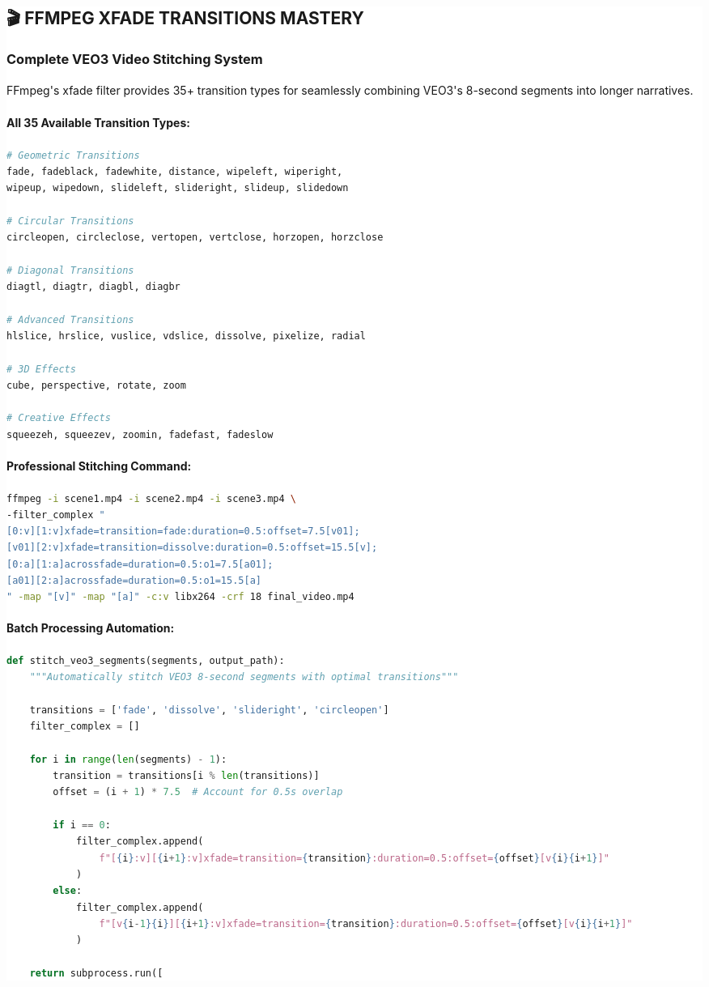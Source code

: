 ## 🎬 FFMPEG XFADE TRANSITIONS MASTERY

### **Complete VEO3 Video Stitching System**
FFmpeg's xfade filter provides 35+ transition types for seamlessly combining VEO3's 8-second segments into longer narratives.

#### **All 35 Available Transition Types:**
```bash
# Geometric Transitions
fade, fadeblack, fadewhite, distance, wipeleft, wiperight,
wipeup, wipedown, slideleft, slideright, slideup, slidedown

# Circular Transitions
circleopen, circleclose, vertopen, vertclose, horzopen, horzclose

# Diagonal Transitions
diagtl, diagtr, diagbl, diagbr

# Advanced Transitions
hlslice, hrslice, vuslice, vdslice, dissolve, pixelize, radial

# 3D Effects
cube, perspective, rotate, zoom

# Creative Effects
squeezeh, squeezev, zoomin, fadefast, fadeslow
```

#### **Professional Stitching Command:**
```bash
ffmpeg -i scene1.mp4 -i scene2.mp4 -i scene3.mp4 \
-filter_complex "
[0:v][1:v]xfade=transition=fade:duration=0.5:offset=7.5[v01];
[v01][2:v]xfade=transition=dissolve:duration=0.5:offset=15.5[v];
[0:a][1:a]acrossfade=duration=0.5:o1=7.5[a01];
[a01][2:a]acrossfade=duration=0.5:o1=15.5[a]
" -map "[v]" -map "[a]" -c:v libx264 -crf 18 final_video.mp4
```

#### **Batch Processing Automation:**
```python
def stitch_veo3_segments(segments, output_path):
    """Automatically stitch VEO3 8-second segments with optimal transitions"""

    transitions = ['fade', 'dissolve', 'slideright', 'circleopen']
    filter_complex = []

    for i in range(len(segments) - 1):
        transition = transitions[i % len(transitions)]
        offset = (i + 1) * 7.5  # Account for 0.5s overlap

        if i == 0:
            filter_complex.append(
                f"[{i}:v][{i+1}:v]xfade=transition={transition}:duration=0.5:offset={offset}[v{i}{i+1}]"
            )
        else:
            filter_complex.append(
                f"[v{i-1}{i}][{i+1}:v]xfade=transition={transition}:duration=0.5:offset={offset}[v{i}{i+1}]"
            )

    return subprocess.run([
```